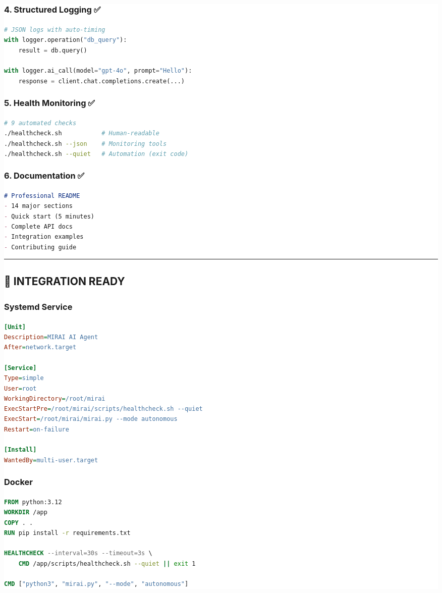### 4. Structured Logging ✅
```python
# JSON logs with auto-timing
with logger.operation("db_query"):
    result = db.query()

with logger.ai_call(model="gpt-4o", prompt="Hello"):
    response = client.chat.completions.create(...)
```

### 5. Health Monitoring ✅
```bash
# 9 automated checks
./healthcheck.sh           # Human-readable
./healthcheck.sh --json    # Monitoring tools
./healthcheck.sh --quiet   # Automation (exit code)
```

### 6. Documentation ✅
```markdown
# Professional README
- 14 major sections
- Quick start (5 minutes)
- Complete API docs
- Integration examples
- Contributing guide
```

---

## 🔗 INTEGRATION READY

### Systemd Service
```ini
[Unit]
Description=MIRAI AI Agent
After=network.target

[Service]
Type=simple
User=root
WorkingDirectory=/root/mirai
ExecStartPre=/root/mirai/scripts/healthcheck.sh --quiet
ExecStart=/root/mirai/mirai.py --mode autonomous
Restart=on-failure

[Install]
WantedBy=multi-user.target
```

### Docker
```dockerfile
FROM python:3.12
WORKDIR /app
COPY . .
RUN pip install -r requirements.txt

HEALTHCHECK --interval=30s --timeout=3s \
    CMD /app/scripts/healthcheck.sh --quiet || exit 1

CMD ["python3", "mirai.py", "--mode", "autonomous"]
```
